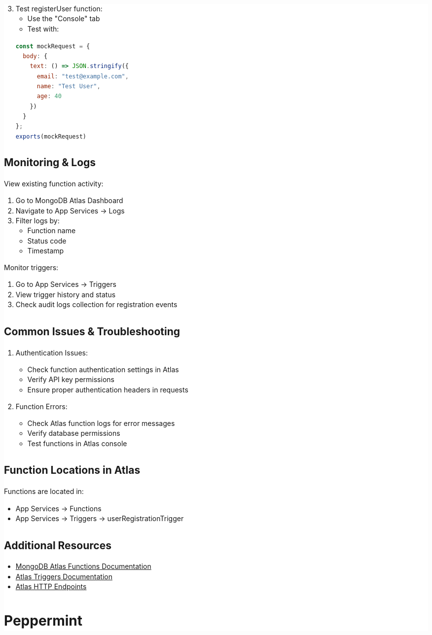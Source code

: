 3. Test registerUser function:
   - Use the "Console" tab
   - Test with:
   ```javascript
   const mockRequest = {
     body: {
       text: () => JSON.stringify({
         email: "test@example.com",
         name: "Test User",
         age: 40
       })
     }
   };
   exports(mockRequest)
   ```

## Monitoring & Logs

View existing function activity:
1. Go to MongoDB Atlas Dashboard
2. Navigate to App Services → Logs
3. Filter logs by:
   - Function name
   - Status code
   - Timestamp

Monitor triggers:
1. Go to App Services → Triggers
2. View trigger history and status
3. Check audit logs collection for registration events

## Common Issues & Troubleshooting

1. Authentication Issues:
   - Check function authentication settings in Atlas
   - Verify API key permissions
   - Ensure proper authentication headers in requests

2. Function Errors:
   - Check Atlas function logs for error messages
   - Verify database permissions
   - Test functions in Atlas console

## Function Locations in Atlas

Functions are located in:
- App Services → Functions
- App Services → Triggers → userRegistrationTrigger

## Additional Resources

- [MongoDB Atlas Functions Documentation](https://www.mongodb.com/docs/atlas/app-services/functions/)
- [Atlas Triggers Documentation](https://www.mongodb.com/docs/atlas/app-services/triggers/)
- [Atlas HTTP Endpoints](https://www.mongodb.com/docs/atlas/app-services/http/)
# Peppermint
